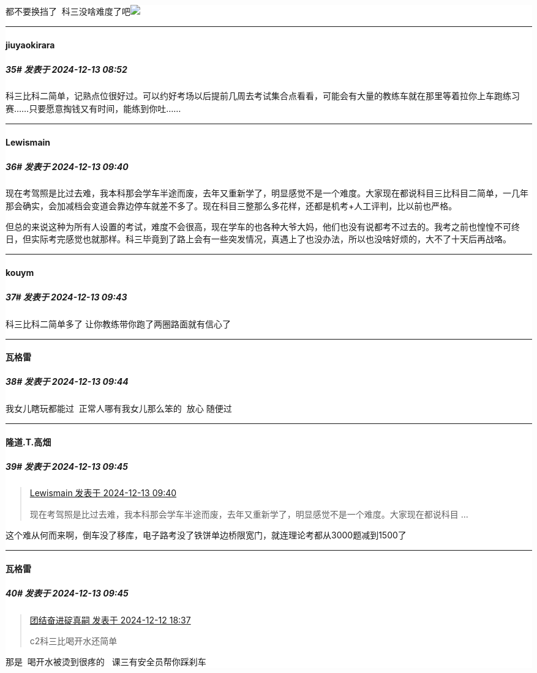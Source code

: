 都不要换挡了  科三没啥难度了吧<img src="https://static.saraba1st.com/image/smiley/face2017/003.png" referrerpolicy="no-referrer">

*****

####  jiuyaokirara  
##### 35#       发表于 2024-12-13 08:52

科三比科二简单，记熟点位很好过。可以约好考场以后提前几周去考试集合点看看，可能会有大量的教练车就在那里等着拉你上车跑练习赛……只要愿意掏钱又有时间，能练到你吐……

*****

####  Lewismain  
##### 36#       发表于 2024-12-13 09:40

现在考驾照是比过去难，我本科那会学车半途而废，去年又重新学了，明显感觉不是一个难度。大家现在都说科目三比科目二简单，一几年那会确实，会加减档会变道会靠边停车就差不多了。现在科目三整那么多花样，还都是机考+人工评判，比以前也严格。

但总的来说这种为所有人设置的考试，难度不会很高，现在学车的也各种大爷大妈，他们也没有说都考不过去的。我考之前也惶惶不可终日，但实际考完感觉也就那样。科三毕竟到了路上会有一些突发情况，真遇上了也没办法，所以也没啥好烦的，大不了十天后再战咯。

*****

####  kouym  
##### 37#       发表于 2024-12-13 09:43

科三比科二简单多了 让你教练带你跑了两圈路面就有信心了

*****

####  瓦格雷  
##### 38#       发表于 2024-12-13 09:44

我女儿瞎玩都能过  正常人哪有我女儿那么笨的  放心 随便过

*****

####  隆道.T.高畑  
##### 39#       发表于 2024-12-13 09:45

<blockquote><a href="httphttps://bbs.saraba1st.com/2b/forum.php?mod=redirect&amp;goto=findpost&amp;pid=66910884&amp;ptid=2210307" target="_blank">Lewismain 发表于 2024-12-13 09:40</a>

现在考驾照是比过去难，我本科那会学车半途而废，去年又重新学了，明显感觉不是一个难度。大家现在都说科目 ...</blockquote>
这个难从何而来啊，倒车没了移库，电子路考没了铁饼单边桥限宽门，就连理论考都从3000题减到1500了

*****

####  瓦格雷  
##### 40#       发表于 2024-12-13 09:45

<blockquote><a href="httphttps://bbs.saraba1st.com/2b/forum.php?mod=redirect&amp;goto=findpost&amp;pid=66907330&amp;ptid=2210307" target="_blank">团结奋进碇真嗣 发表于 2024-12-12 18:37</a>

c2科三比喝开水还简单</blockquote>
那是  喝开水被烫到很疼的   课三有安全员帮你踩刹车
